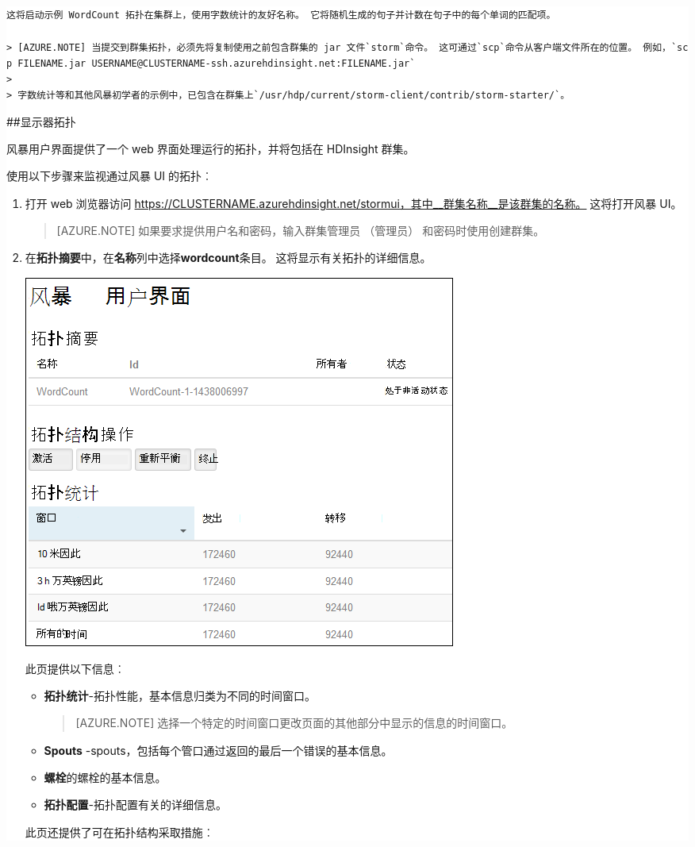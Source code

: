     这将启动示例 WordCount 拓扑在集群上，使用字数统计的友好名称。 它将随机生成的句子并计数在句子中的每个单词的匹配项。

    > [AZURE.NOTE] 当提交到群集拓扑，必须先将复制使用之前包含群集的 jar 文件`storm`命令。 这可通过`scp`命令从客户端文件所在的位置。 例如，`scp FILENAME.jar USERNAME@CLUSTERNAME-ssh.azurehdinsight.net:FILENAME.jar`
    >
    > 字数统计等和其他风暴初学者的示例中，已包含在群集上`/usr/hdp/current/storm-client/contrib/storm-starter/`。

##<a name="monitor-the-topology"></a>显示器拓扑

风暴用户界面提供了一个 web 界面处理运行的拓扑，并将包括在 HDInsight 群集。

使用以下步骤来监视通过风暴 UI 的拓扑︰

1. 打开 web 浏览器访问 https://CLUSTERNAME.azurehdinsight.net/stormui，其中__群集名称__是该群集的名称。 这将打开风暴 UI。

    > [AZURE.NOTE] 如果要求提供用户名和密码，输入群集管理员 （管理员） 和密码时使用创建群集。

2. 在**拓扑摘要**中，在**名称**列中选择**wordcount**条目。 这将显示有关拓扑的详细信息。

    ![风暴冲击初学者 WordCount 拓扑信息的仪表板。](./media/hdinsight-apache-storm-tutorial-get-started-linux/topology-summary.png)

    此页提供以下信息︰

    * **拓扑统计**-拓扑性能，基本信息归类为不同的时间窗口。

        > [AZURE.NOTE] 选择一个特定的时间窗口更改页面的其他部分中显示的信息的时间窗口。

    * **Spouts** -spouts，包括每个管口通过返回的最后一个错误的基本信息。

    * **螺栓**的螺栓的基本信息。

    * **拓扑配置**-拓扑配置有关的详细信息。

    此页还提供了可在拓扑结构采取措施︰


[apachestorm]: https://storm.incubator.apache.org
[stormdocs]: http://storm.incubator.apache.org/documentation/Documentation.html
[stormstarter]: https://github.com/apache/storm/tree/master/examples/storm-starter
[stormjavadocs]: https://storm.incubator.apache.org/apidocs/
[azureportal]: https://manage.windowsazure.com/
[hdinsight-provision]: hdinsight-provision-clusters.md
[preview-portal]: https://portal.azure.com/